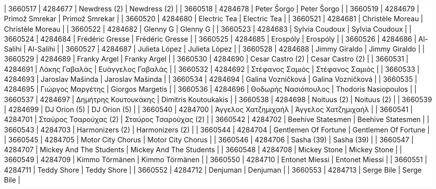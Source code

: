 | 3660517 | 4284677 | Newdress (2) | Newdress (2) |
| 3660518 | 4284678 | Peter Šorgo | Peter Šorgo |
| 3660519 | 4284679 | Primož Smrekar | Primož Smrekar |
| 3660520 | 4284680 | Electric Tea | Electric Tea |
| 3660521 | 4284681 | Christèle Moreau | Christèle Moreau |
| 3660522 | 4284682 | Glenny G | Glenny G |
| 3660523 | 4284683 | Sylvia Coudoux | Sylvia Coudoux |
| 3660524 | 4284684 | Frédéric Gresse | Frédéric Gresse |
| 3660525 | 4284685 | Erospóly | Erospóly |
| 3660526 | 4284686 | Al-Salihi | Al-Salihi |
| 3660527 | 4284687 | Julieta López | Julieta López |
| 3660528 | 4284688 | Jimmy Giraldo | Jimmy Giraldo |
| 3660529 | 4284689 | Franky Argel | Franky Argel |
| 3660530 | 4284690 | Cesar Castro (2) | Cesar Castro (2) |
| 3660531 | 4284691 | Λάκης Γαβαλάς | Ευάγγελος Γαβαλάς |
| 3660532 | 4284692 | Στέφανος Σαμιός | Στέφανος Σαμιός |
| 3660533 | 4284693 | Jaroslav Mašinda | Jaroslav Mašinda |
| 3660534 | 4284694 | Galina Vozničková | Galina Vozničková |
| 3660535 | 4284695 | Γιώργος Μαργέτης | Giorgos Margetis |
| 3660536 | 4284696 | Θοδωρής Νασιόπουλος | Thodoris Nasiopoulos |
| 3660537 | 4284697 | Δημήτρης Κουτουκάκης | Dimitris Koutoukakis |
| 3660538 | 4284698 | Noituus (2) | Noituus (2) |
| 3660539 | 4284699 | DJ Orion (5) | DJ Orion (5) |
| 3660540 | 4284700 | Άγγελος Χατζημιχαήλ | Άγγελος Χατζημιχαήλ |
| 3660541 | 4284701 | Σταύρος Τσαρούχας (2) | Σταύρος Τσαρούχας (2) |
| 3660542 | 4284702 | Beehive Statesmen | Beehive Statesmen |
| 3660543 | 4284703 | Harmonizers (2) | Harmonizers (2) |
| 3660544 | 4284704 | Gentlemen Of Fortune | Gentlemen Of Fortune |
| 3660545 | 4284705 | Motor City Chorus | Motor City Chorus |
| 3660546 | 4284706 | Sasha (39) | Sasha (39) |
| 3660547 | 4284707 | Mickey And The Students | Mickey And The Students |
| 3660548 | 4284708 | Mickey Stone | Mickey Stone |
| 3660549 | 4284709 | Kimmo Törmänen | Kimmo Törmänen |
| 3660550 | 4284710 | Entonet Miessi | Entonet Miessi |
| 3660551 | 4284711 | Teddy Shore | Teddy Shore |
| 3660552 | 4284712 | Denjuman | Denjuman |
| 3660553 | 4284713 | Serge Bile | Serge Bile |